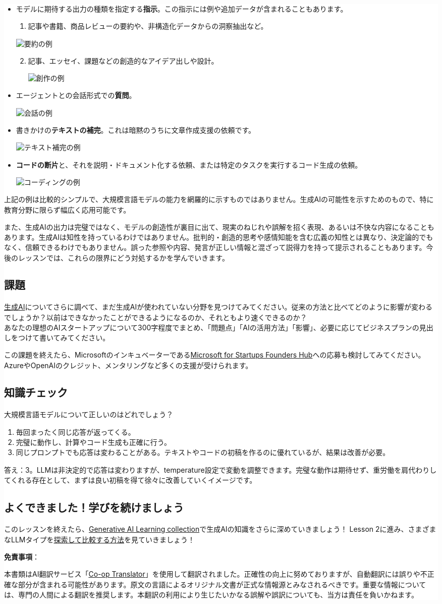 - モデルに期待する出力の種類を指定する**指示**。この指示には例や追加データが含まれることもあります。

  1. 記事や書籍、商品レビューの要約や、非構造化データからの洞察抽出など。
    
    ![要約の例](../../../translated_images/summarization-example.7b7ff97147b3d790477169f442b5e3f8f78079f152450e62c45dbdc23b1423c1.ja.png)
  
  2. 記事、エッセイ、課題などの創造的なアイデア出しや設計。
      
     ![創作の例](../../../translated_images/creative-writing-example.e24a685b5a543ad1287ad8f6c963019518920e92a1cf7510f354e85b0830fbe8.ja.png)

- エージェントとの会話形式での**質問**。
  
  ![会話の例](../../../translated_images/conversation-example.60c2afc0f595fa599f367d36ccc3909ffc15e1d5265cb33b907d3560f3d03116.ja.png)

- 書きかけの**テキストの補完**。これは暗黙のうちに文章作成支援の依頼です。
  
  ![テキスト補完の例](../../../translated_images/text-completion-example.cbb0f28403d427524f8f8c935f84d084a9765b683a6bf37f977df3adb868b0e7.ja.png)

- **コードの断片**と、それを説明・ドキュメント化する依頼、または特定のタスクを実行するコード生成の依頼。
  
  ![コーディングの例](../../../translated_images/coding-example.50ebabe8a6afff20267c91f18aab1957ddd9561ee2988b2362b7365aa6796935.ja.png)

上記の例は比較的シンプルで、大規模言語モデルの能力を網羅的に示すものではありません。生成AIの可能性を示すためのもので、特に教育分野に限らず幅広く応用可能です。

また、生成AIの出力は完璧ではなく、モデルの創造性が裏目に出て、現実のねじれや誤解を招く表現、あるいは不快な内容になることもあります。生成AIは知性を持っているわけではありません。批判的・創造的思考や感情知能を含む広義の知性とは異なり、決定論的でもなく、信頼できるわけでもありません。誤った参照や内容、発言が正しい情報と混ざって説得力を持って提示されることもあります。今後のレッスンでは、これらの限界にどう対処するかを学んでいきます。

## 課題

[生成AI](https://en.wikipedia.org/wiki/Generative_artificial_intelligence?WT.mc_id=academic-105485-koreyst)についてさらに調べて、まだ生成AIが使われていない分野を見つけてみてください。従来の方法と比べてどのように影響が変わるでしょうか？以前はできなかったことができるようになるのか、それともより速くできるのか？  
あなたの理想のAIスタートアップについて300字程度でまとめ、「問題点」「AIの活用方法」「影響」、必要に応じてビジネスプランの見出しをつけて書いてみてください。

この課題を終えたら、Microsoftのインキュベーターである[Microsoft for Startups Founders Hub](https://www.microsoft.com/startups?WT.mc_id=academic-105485-koreyst)への応募も検討してみてください。AzureやOpenAIのクレジット、メンタリングなど多くの支援が受けられます。

## 知識チェック

大規模言語モデルについて正しいのはどれでしょう？

1. 毎回まったく同じ応答が返ってくる。  
1. 完璧に動作し、計算やコード生成も正確に行う。  
1. 同じプロンプトでも応答は変わることがある。テキストやコードの初稿を作るのに優れているが、結果は改善が必要。

答え：3。LLMは非決定的で応答は変わりますが、temperature設定で変動を調整できます。完璧な動作は期待せず、重労働を肩代わりしてくれる存在として、まずは良い初稿を得て徐々に改善していくイメージです。

## よくできました！学びを続けましょう

このレッスンを終えたら、[Generative AI Learning collection](https://aka.ms/genai-collection?WT.mc_id=academic-105485-koreyst)で生成AIの知識をさらに深めていきましょう！
Lesson 2に進み、さまざまなLLMタイプを[探索して比較する方法](../02-exploring-and-comparing-different-llms/README.md?WT.mc_id=academic-105485-koreyst)を見ていきましょう！

**免責事項**：  

本書類はAI翻訳サービス「[Co-op Translator](https://github.com/Azure/co-op-translator)」を使用して翻訳されました。正確性の向上に努めておりますが、自動翻訳には誤りや不正確な部分が含まれる可能性があります。原文の言語によるオリジナル文書が正式な情報源とみなされるべきです。重要な情報については、専門の人間による翻訳を推奨します。本翻訳の利用により生じたいかなる誤解や誤訳についても、当方は責任を負いかねます。

